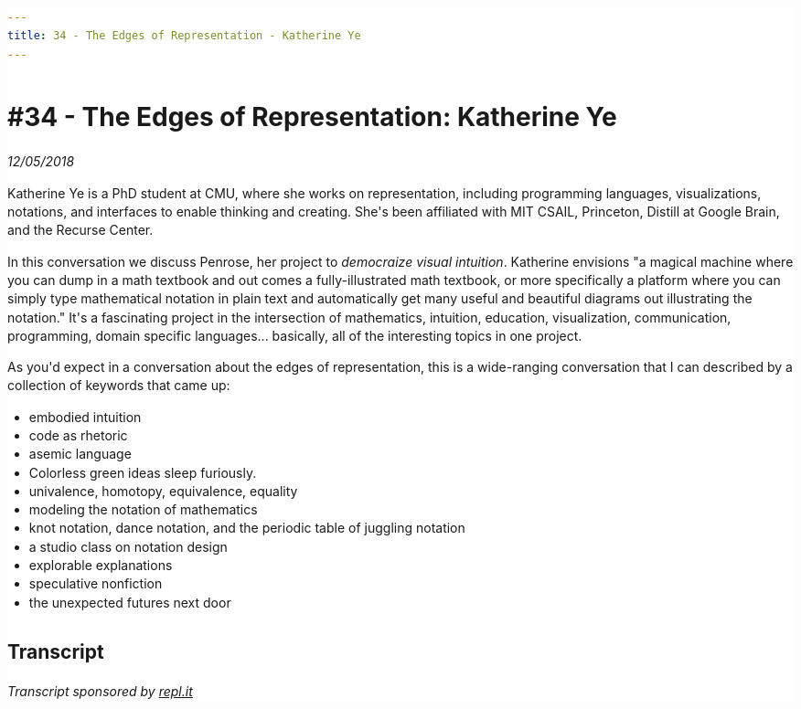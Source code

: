 ```yaml
---
title: 34 - The Edges of Representation - Katherine Ye
---
```


# #34 - The Edges of Representation: Katherine Ye

_12/05/2018_

Katherine Ye is a PhD student at CMU, where she works on representation, including programming languages, visualizations, notations, and interfaces to enable thinking and creating. She's been affiliated with MIT CSAIL, Princeton, Distill at Google Brain, and the Recurse Center.

In this conversation we discuss Penrose, her project to _democraize visual intuition_. Katherine envisions "a magical machine where you can dump in a math textbook and out comes a fully-illustrated math textbook, or more specifically a platform where you can simply type mathematical notation in plain text and automatically get many useful and beautiful diagrams out illustrating the notation." It's a fascinating project in the intersection of mathematics, intuition, education, visualization, communication, programming, domain specific languages... basically, all of the interesting topics in one project.

As you'd expect in a conversation about the edges of representation, this is a wide-ranging conversation that I can described by a collection of keywords that came up:

* embodied intuition
* code as rhetoric
* asemic language
* Colorless green ideas sleep furiously.
* univalence, homotopy, equivalence, equality
* modeling the notation of mathematics
* knot notation, dance notation, and the periodic table of juggling notation
* a studio class on notation design
* explorable explanations
* speculative nonfiction
* the unexpected futures next door

<iframe src="https://omny.fm/shows/future-of-coding/34-the-edges-of-representation-katherine-ye/embed" width="100%" height="180" frameborder="0"></iframe>

## Transcript

_Transcript sponsored by [repl.it](https://repl.it/)_

<style>
  .name {
    display: inline-block;
    margin-right: 5px;
    font-weight: bold;
  }
  .time {
    display: inline-block;
    margin-right: 5px;
    font-size: 12px;
    color: grey;
  }
  .time:hover {
    text-decoration: underline;
   }
  .block {
   padding: 10px; 
  }
</style>
